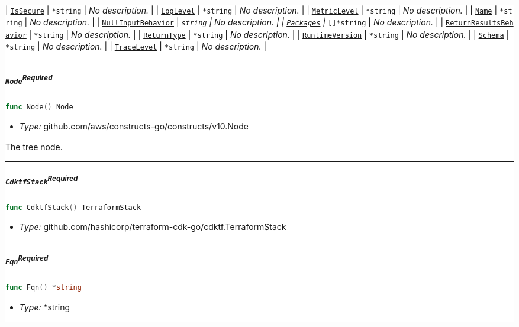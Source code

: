 | <code><a href="#@cdktf/provider-snowflake.functionPython.FunctionPython.property.isSecure">IsSecure</a></code> | <code>*string</code> | *No description.* |
| <code><a href="#@cdktf/provider-snowflake.functionPython.FunctionPython.property.logLevel">LogLevel</a></code> | <code>*string</code> | *No description.* |
| <code><a href="#@cdktf/provider-snowflake.functionPython.FunctionPython.property.metricLevel">MetricLevel</a></code> | <code>*string</code> | *No description.* |
| <code><a href="#@cdktf/provider-snowflake.functionPython.FunctionPython.property.name">Name</a></code> | <code>*string</code> | *No description.* |
| <code><a href="#@cdktf/provider-snowflake.functionPython.FunctionPython.property.nullInputBehavior">NullInputBehavior</a></code> | <code>*string</code> | *No description.* |
| <code><a href="#@cdktf/provider-snowflake.functionPython.FunctionPython.property.packages">Packages</a></code> | <code>*[]*string</code> | *No description.* |
| <code><a href="#@cdktf/provider-snowflake.functionPython.FunctionPython.property.returnResultsBehavior">ReturnResultsBehavior</a></code> | <code>*string</code> | *No description.* |
| <code><a href="#@cdktf/provider-snowflake.functionPython.FunctionPython.property.returnType">ReturnType</a></code> | <code>*string</code> | *No description.* |
| <code><a href="#@cdktf/provider-snowflake.functionPython.FunctionPython.property.runtimeVersion">RuntimeVersion</a></code> | <code>*string</code> | *No description.* |
| <code><a href="#@cdktf/provider-snowflake.functionPython.FunctionPython.property.schema">Schema</a></code> | <code>*string</code> | *No description.* |
| <code><a href="#@cdktf/provider-snowflake.functionPython.FunctionPython.property.traceLevel">TraceLevel</a></code> | <code>*string</code> | *No description.* |

---

##### `Node`<sup>Required</sup> <a name="Node" id="@cdktf/provider-snowflake.functionPython.FunctionPython.property.node"></a>

```go
func Node() Node
```

- *Type:* github.com/aws/constructs-go/constructs/v10.Node

The tree node.

---

##### `CdktfStack`<sup>Required</sup> <a name="CdktfStack" id="@cdktf/provider-snowflake.functionPython.FunctionPython.property.cdktfStack"></a>

```go
func CdktfStack() TerraformStack
```

- *Type:* github.com/hashicorp/terraform-cdk-go/cdktf.TerraformStack

---

##### `Fqn`<sup>Required</sup> <a name="Fqn" id="@cdktf/provider-snowflake.functionPython.FunctionPython.property.fqn"></a>

```go
func Fqn() *string
```

- *Type:* *string

---